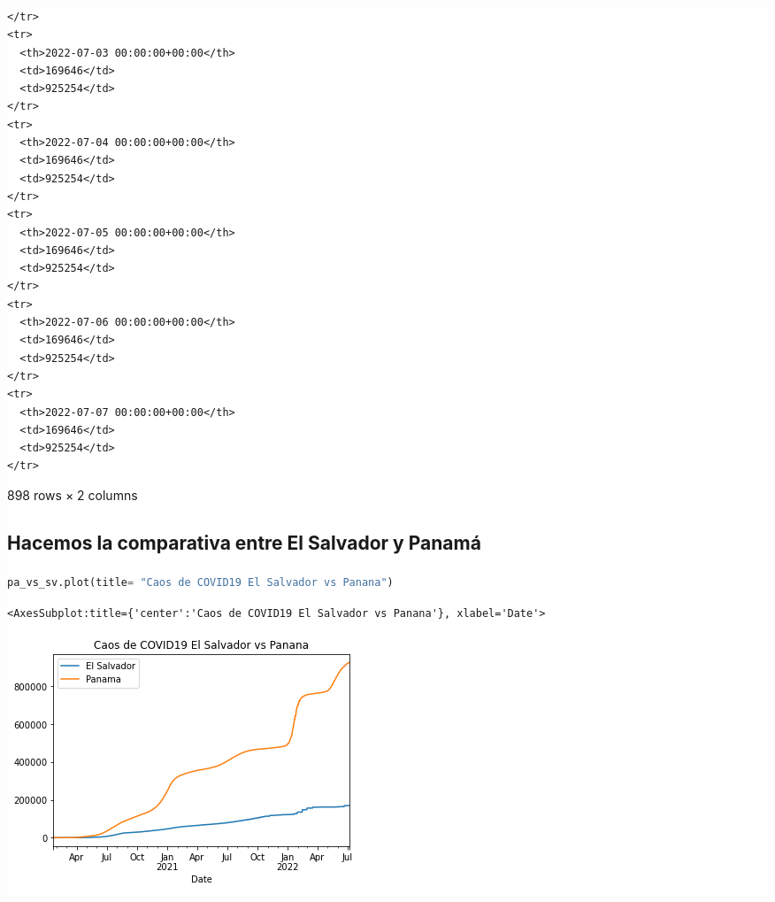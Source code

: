     </tr>
    <tr>
      <th>2022-07-03 00:00:00+00:00</th>
      <td>169646</td>
      <td>925254</td>
    </tr>
    <tr>
      <th>2022-07-04 00:00:00+00:00</th>
      <td>169646</td>
      <td>925254</td>
    </tr>
    <tr>
      <th>2022-07-05 00:00:00+00:00</th>
      <td>169646</td>
      <td>925254</td>
    </tr>
    <tr>
      <th>2022-07-06 00:00:00+00:00</th>
      <td>169646</td>
      <td>925254</td>
    </tr>
    <tr>
      <th>2022-07-07 00:00:00+00:00</th>
      <td>169646</td>
      <td>925254</td>
    </tr>
  </tbody>
</table>
<p>898 rows × 2 columns</p>
</div>



## Hacemos la comparativa entre El Salvador y Panamá


```python
pa_vs_sv.plot(title= "Caos de COVID19 El Salvador vs Panana")
```




    <AxesSubplot:title={'center':'Caos de COVID19 El Salvador vs Panana'}, xlabel='Date'>




    
![png](output_65_1.png)
    